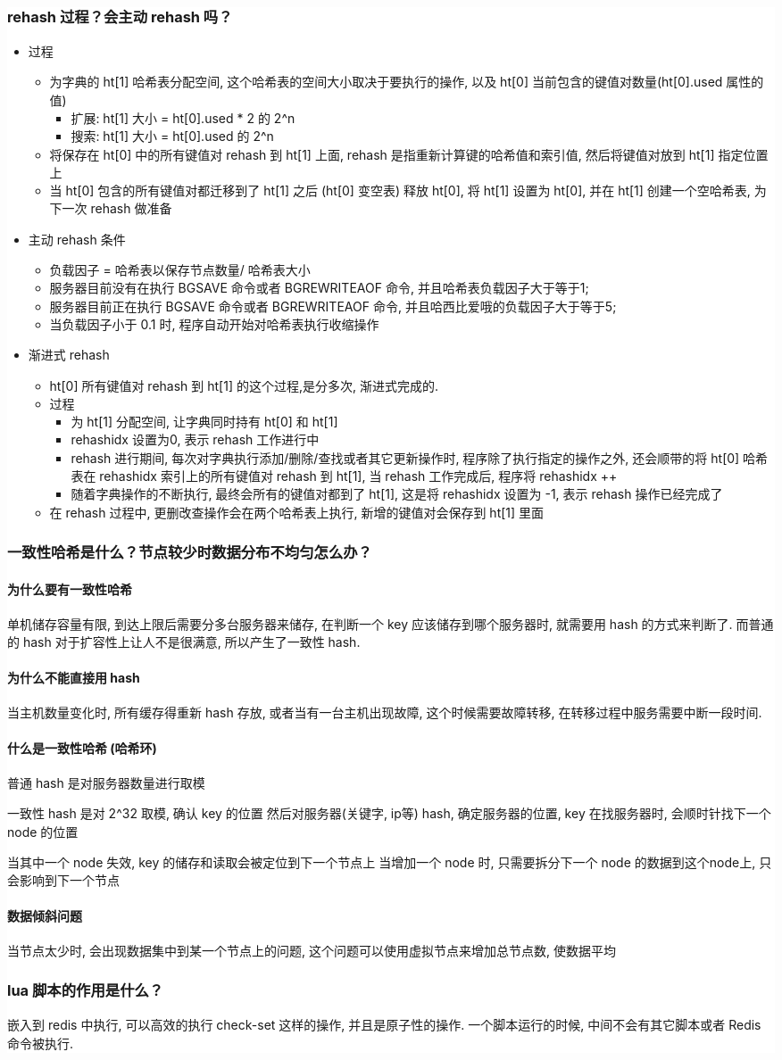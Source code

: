 ### rehash 过程？会主动 rehash 吗？

- 过程
    - 为字典的 ht[1] 哈希表分配空间, 这个哈希表的空间大小取决于要执行的操作, 以及 ht[0] 当前包含的键值对数量(ht[0].used 属性的值)
        - 扩展: ht[1] 大小 = ht[0].used * 2 的 2^n
        - 搜索: ht[1] 大小 = ht[0].used 的 2^n
    - 将保存在 ht[0] 中的所有键值对 rehash 到 ht[1] 上面, rehash 是指重新计算键的哈希值和索引值, 然后将键值对放到 ht[1] 指定位置上
    - 当 ht[0] 包含的所有键值对都迁移到了 ht[1] 之后 (ht[0] 变空表) 释放 ht[0], 将 ht[1] 设置为 ht[0], 并在 ht[1] 创建一个空哈希表, 
    为下一次 rehash 做准备
- 主动 rehash 条件
    - 负载因子 = 哈希表以保存节点数量/ 哈希表大小
    - 服务器目前没有在执行 BGSAVE 命令或者 BGREWRITEAOF 命令, 并且哈希表负载因子大于等于1;
    - 服务器目前正在执行 BGSAVE 命令或者 BGREWRITEAOF 命令, 并且哈西比爱哦的负载因子大于等于5;
    - 当负载因子小于 0.1 时, 程序自动开始对哈希表执行收缩操作
    
- 渐进式 rehash
    - ht[0] 所有键值对 rehash 到 ht[1] 的这个过程,是分多次, 渐进式完成的.
    - 过程
        - 为 ht[1] 分配空间, 让字典同时持有 ht[0] 和 ht[1]
        - rehashidx 设置为0, 表示 rehash 工作进行中
        - rehash 进行期间, 每次对字典执行添加/删除/查找或者其它更新操作时, 程序除了执行指定的操作之外, 还会顺带的将 
        ht[0] 哈希表在 rehashidx 索引上的所有键值对 rehash 到 ht[1], 当 rehash 工作完成后, 程序将 rehashidx ++
        - 随着字典操作的不断执行, 最终会所有的键值对都到了 ht[1], 这是将 rehashidx 设置为 -1, 表示 rehash 操作已经完成了
    - 在 rehash 过程中, 更删改查操作会在两个哈希表上执行, 新增的键值对会保存到 ht[1] 里面

### 一致性哈希是什么？节点较少时数据分布不均匀怎么办？

#### 为什么要有一致性哈希

单机储存容量有限, 到达上限后需要分多台服务器来储存, 在判断一个 key 应该储存到哪个服务器时, 就需要用 hash 的方式来判断了.
而普通的 hash 对于扩容性上让人不是很满意, 所以产生了一致性 hash.

#### 为什么不能直接用 hash

当主机数量变化时, 所有缓存得重新 hash 存放, 或者当有一台主机出现故障, 这个时候需要故障转移, 在转移过程中服务需要中断一段时间.

#### 什么是一致性哈希 (哈希环)

普通 hash 是对服务器数量进行取模

一致性 hash 是对 2^32 取模, 确认 key 的位置
然后对服务器(关键字, ip等) hash, 确定服务器的位置, key 在找服务器时, 会顺时针找下一个 node 的位置

当其中一个 node 失效, key 的储存和读取会被定位到下一个节点上
当增加一个 node 时, 只需要拆分下一个 node 的数据到这个node上, 只会影响到下一个节点

####  数据倾斜问题

当节点太少时, 会出现数据集中到某一个节点上的问题, 这个问题可以使用虚拟节点来增加总节点数, 使数据平均

### lua 脚本的作用是什么？

嵌入到 redis 中执行, 可以高效的执行 check-set 这样的操作, 并且是原子性的操作. 
一个脚本运行的时候, 中间不会有其它脚本或者 Redis 命令被执行.